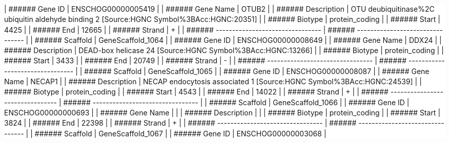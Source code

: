 | ###### Gene ID | ENSCHOG00000005419 |
| ###### Gene Name | OTUB2 |
| ###### Description | OTU deubiquitinase%2C ubiquitin aldehyde binding 2 [Source:HGNC Symbol%3BAcc:HGNC:20351] |
| ###### Biotype | protein_coding |
| ###### Start | 4425 |
| ###### End | 12665 |
| ###### Strand | + |
| ###### -------------------------------- | ###### -------------------------------- |
| ###### Scaffold | GeneScaffold_1064 |
| ###### Gene ID | ENSCHOG00000008649 |
| ###### Gene Name | DDX24 |
| ###### Description | DEAD-box helicase 24 [Source:HGNC Symbol%3BAcc:HGNC:13266] |
| ###### Biotype | protein_coding |
| ###### Start | 3433 |
| ###### End | 20749 |
| ###### Strand | - |
| ###### -------------------------------- | ###### -------------------------------- |
| ###### Scaffold | GeneScaffold_1065 |
| ###### Gene ID | ENSCHOG00000008087 |
| ###### Gene Name | NECAP1 |
| ###### Description | NECAP endocytosis associated 1 [Source:HGNC Symbol%3BAcc:HGNC:24539] |
| ###### Biotype | protein_coding |
| ###### Start | 4543 |
| ###### End | 14022 |
| ###### Strand | + |
| ###### -------------------------------- | ###### -------------------------------- |
| ###### Scaffold | GeneScaffold_1066 |
| ###### Gene ID | ENSCHOG00000000693 |
| ###### Gene Name |  |
| ###### Description |  |
| ###### Biotype | protein_coding |
| ###### Start | 3824 |
| ###### End | 22398 |
| ###### Strand | + |
| ###### -------------------------------- | ###### -------------------------------- |
| ###### Scaffold | GeneScaffold_1067 |
| ###### Gene ID | ENSCHOG00000003068 |